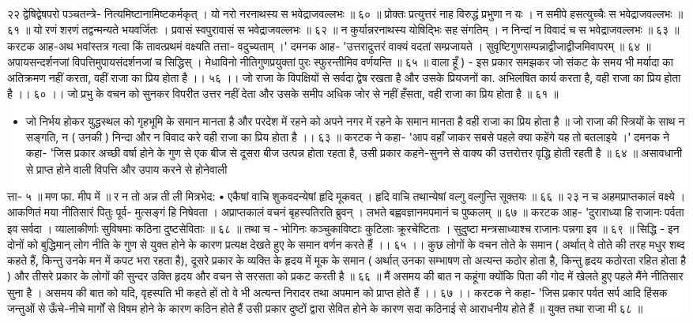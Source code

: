  
२२ 
द्वेषिद्वेषपरो 
पञ्चतन्त्रे- 
नित्यमिष्टानामिष्टकर्मकृत् । 
यो नरो नरनाथस्य स भवेद्राजवल्लभः ॥ ६० ॥ प्रोक्तः प्रत्युत्तरं नाह विरुद्धं प्रभुणा न यः । न समीपे हसत्युच्चैः स भवेद्राजवल्लभः ॥ ६१ ॥ यो रणं शरणं तद्वन्मन्यते भयवर्जितः । प्रवासं स्वपुरावासं स भवेद्राजवल्लभः ॥ ६२ ॥ न कुर्यान्नरनाथस्य योषिद्भिः सह संगतिम् । 
न निन्दां न विवादं च स भवेद्राजवल्लभः ॥ ६३ ॥ करटक आह-अथ भवांस्तत्र गत्वा किं तावत्प्रथमं वक्ष्यति तत्ता- वदुच्यताम् ।' दमनक आह- 
'उत्तरादुत्तरं वाक्यं वदतां सम्प्रजायते । सुवृष्टिगुणसम्पन्नाद्वीजाद्वीजमिवापरम् ॥ ६४ ॥ 
अपायसन्दर्शनजां विपत्तिमुपायसंदर्शनजां च सिद्धिस् । मेधाविनो नीतिगुणप्रयुक्तां पुरः स्फुरन्तीमिव वर्णयन्ति ॥ ६५ ॥ 
वाला हूँ ) - इस प्रकार समझकर जो संकट के समय भी मर्यादा का अतिक्रमण नहीं करता, वहीं राजा का प्रिय होता है ।। ५६ ।। 
जो राजा के विपक्षियों से सर्वदा द्वेष रखता है और उसके प्रियजनों का. अभिलषित कार्य करता है, वही राजा का प्रिय होता है ।। ६० ।। 
जो प्रभु के वचन को सुनकर विपरीत उत्तर नहीं देता और उसके समीप अधिक जोर से नहीं हँसता, वही राजा का प्रिय होता है ॥ ६१ ॥ 
- जो निर्भय होकर युद्धस्थल को गृहभूमि के समान मानता है और परदेश में रहने को अपने नगर में रहने के समान मानता है वही राजा का प्रिय होता है ॥ 
जो राजा की स्त्रियों के साथ न सङ्गति, न ( उनकी ) निन्दा और न विवाद करे वही राजा का प्रिय होता है ।। ६३ ॥ 
करटक ने कहा- 'आप वहाँ जाकर सबसे पहले क्या कहेंगे यह तो बतलाइये ।' दमनक ने कहा- 
'जिस प्रकार अच्छी वर्षा होने के गुण से एक बीज से दूसरा बीज उत्पन्न होता रहता है, उसी प्रकार कहने-सुनने से वाक्य की उत्तरोत्तर वृद्धि होती रहती है ॥ ६४ ॥ 
असावधानी से प्राप्त होने वाली विपत्ति और उपाय करने से होनेवाली 
 
त्ता- 
५ ॥ 
मण 
फा. 
मीप 
में 
॥ 
र न 
तो 
अन्न 
ती 
ली 
मित्रभेद: 
• एकैषां वाचि शुकवदन्येषां हृदि मूकवत् । 
हृदि वाचि तथान्येषां वल्गु वल्गुन्ति सूक्तयः ॥ ६६ ॥ 
२३ 
न च अहमप्राप्तकालं वक्ष्ये । आकणितं मया नीतिसारं पितुः पूर्व- मुत्सङ्गं हि निषेवता । 
अप्राप्तकालं वचनं बृहस्पतिरति ब्रुवन् । 
लभते बह्ववज्ञानमपमानं च पुष्कलम् ॥ ६७ ॥ 
करटक आह- 
'दुराराध्या हि राजानः पर्वता इव सर्वदा । व्यालाकीर्णाः सुविषमाः कठिना दुष्टसेविताः ॥ ६८ ॥ तथा च - भोगिनः कञ्चुकाविष्टाः कुटिलाः क्रूरचेष्टिताः । 
सुदुष्टा मन्त्रसाध्याश्च राजानः पन्नगा इव ॥ ६९ ॥ सिद्धि - इन दोनों को बुद्धिमान् लोग नीति के गुण से युक्त होने के कारण प्रत्यक्ष देखते हुए के समान वर्णन करते हैं ।। ६५ ।। 
कुछ लोगों के वचन तोते के समान ( अर्थात् वे तोते की तरह मधुर शब्द कहते हैं, किन्तु उनके मन में कपट भरा रहता है), दूसरे प्रकार के व्यक्ति के हृदय में मूक के समान ( अर्थात् उनका सम्भाषण तो अत्यन्त कठोर होता है, किन्तु हृदय कठोरता रहित होता है ) और तीसरे प्रकार के लोगों की सुन्दर उक्ति हृदय और वचन से सरसता को प्रकट करती है ॥ ६६ ॥ 
मैं असमय की बात न कहूंगा क्योंकि पिता की गोद में खेलते हुए पहले मैंने नीतिसार सुना है । 
असमय की बात को यदि, वृहस्पति भी कहते हों तो वे भी अत्यन्त निरादर तथा अपमान को प्राप्त होते हैं ।। ६७ ।। 
करटक ने कहा- 'जिस प्रकार पर्वत सर्प आदि हिंसक जन्तुओं से ऊँचे-नीचे मार्गों से विषम होने के कारण कठिन होते हैं उसी प्रकार दुष्टों द्वारा सेवित होने के कारण सदा कठिनाई से आराधनीय होते हैं ॥ 
युक्त तथा 
राजा मी 
६८ ॥ 